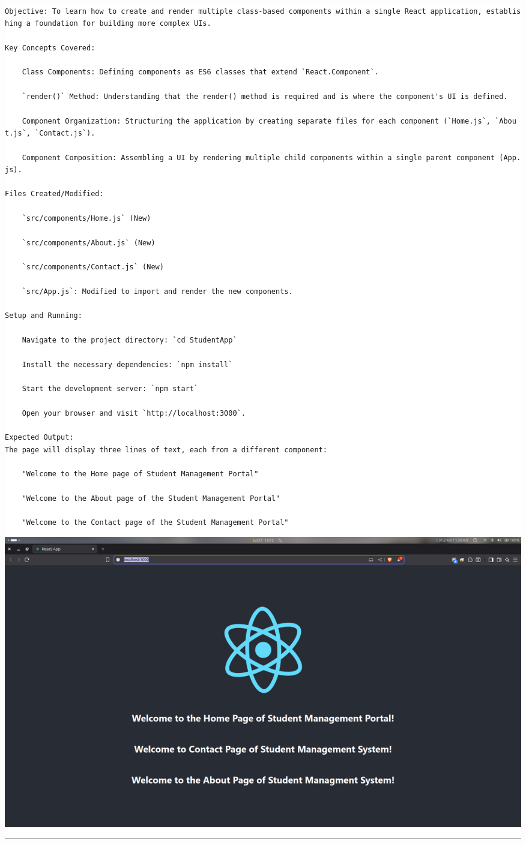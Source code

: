     Objective: To learn how to create and render multiple class-based components within a single React application, establishing a foundation for building more complex UIs.

    Key Concepts Covered:

        Class Components: Defining components as ES6 classes that extend `React.Component`.

        `render()` Method: Understanding that the render() method is required and is where the component's UI is defined.

        Component Organization: Structuring the application by creating separate files for each component (`Home.js`, `About.js`, `Contact.js`).

        Component Composition: Assembling a UI by rendering multiple child components within a single parent component (App.js).

    Files Created/Modified:

        `src/components/Home.js` (New)

        `src/components/About.js` (New)

        `src/components/Contact.js` (New)

        `src/App.js`: Modified to import and render the new components.

    Setup and Running:

        Navigate to the project directory: `cd StudentApp`

        Install the necessary dependencies: `npm install`

        Start the development server: `npm start`

        Open your browser and visit `http://localhost:3000`.

    Expected Output:
    The page will display three lines of text, each from a different component:

        "Welcome to the Home page of Student Management Portal"

        "Welcome to the About page of the Student Management Portal"

        "Welcome to the Contact page of the Student Management Portal"

![studentapp](output/studentapp.png)
        
---